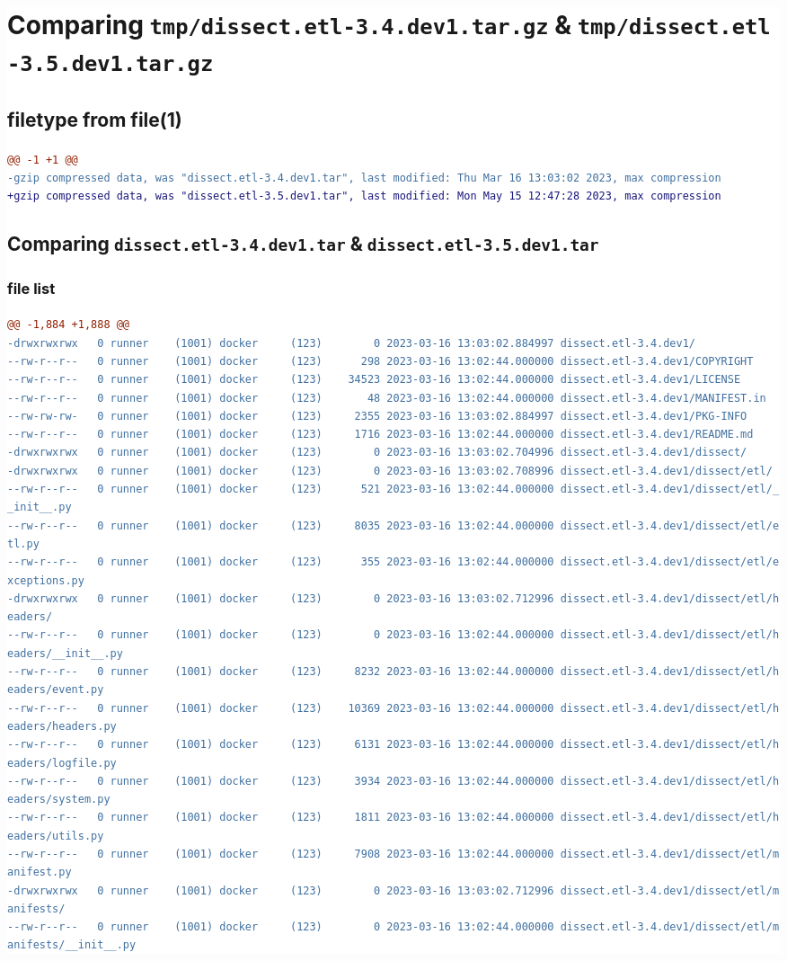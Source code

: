 # Comparing `tmp/dissect.etl-3.4.dev1.tar.gz` & `tmp/dissect.etl-3.5.dev1.tar.gz`

## filetype from file(1)

```diff
@@ -1 +1 @@
-gzip compressed data, was "dissect.etl-3.4.dev1.tar", last modified: Thu Mar 16 13:03:02 2023, max compression
+gzip compressed data, was "dissect.etl-3.5.dev1.tar", last modified: Mon May 15 12:47:28 2023, max compression
```

## Comparing `dissect.etl-3.4.dev1.tar` & `dissect.etl-3.5.dev1.tar`

### file list

```diff
@@ -1,884 +1,888 @@
-drwxrwxrwx   0 runner    (1001) docker     (123)        0 2023-03-16 13:03:02.884997 dissect.etl-3.4.dev1/
--rw-r--r--   0 runner    (1001) docker     (123)      298 2023-03-16 13:02:44.000000 dissect.etl-3.4.dev1/COPYRIGHT
--rw-r--r--   0 runner    (1001) docker     (123)    34523 2023-03-16 13:02:44.000000 dissect.etl-3.4.dev1/LICENSE
--rw-r--r--   0 runner    (1001) docker     (123)       48 2023-03-16 13:02:44.000000 dissect.etl-3.4.dev1/MANIFEST.in
--rw-rw-rw-   0 runner    (1001) docker     (123)     2355 2023-03-16 13:03:02.884997 dissect.etl-3.4.dev1/PKG-INFO
--rw-r--r--   0 runner    (1001) docker     (123)     1716 2023-03-16 13:02:44.000000 dissect.etl-3.4.dev1/README.md
-drwxrwxrwx   0 runner    (1001) docker     (123)        0 2023-03-16 13:03:02.704996 dissect.etl-3.4.dev1/dissect/
-drwxrwxrwx   0 runner    (1001) docker     (123)        0 2023-03-16 13:03:02.708996 dissect.etl-3.4.dev1/dissect/etl/
--rw-r--r--   0 runner    (1001) docker     (123)      521 2023-03-16 13:02:44.000000 dissect.etl-3.4.dev1/dissect/etl/__init__.py
--rw-r--r--   0 runner    (1001) docker     (123)     8035 2023-03-16 13:02:44.000000 dissect.etl-3.4.dev1/dissect/etl/etl.py
--rw-r--r--   0 runner    (1001) docker     (123)      355 2023-03-16 13:02:44.000000 dissect.etl-3.4.dev1/dissect/etl/exceptions.py
-drwxrwxrwx   0 runner    (1001) docker     (123)        0 2023-03-16 13:03:02.712996 dissect.etl-3.4.dev1/dissect/etl/headers/
--rw-r--r--   0 runner    (1001) docker     (123)        0 2023-03-16 13:02:44.000000 dissect.etl-3.4.dev1/dissect/etl/headers/__init__.py
--rw-r--r--   0 runner    (1001) docker     (123)     8232 2023-03-16 13:02:44.000000 dissect.etl-3.4.dev1/dissect/etl/headers/event.py
--rw-r--r--   0 runner    (1001) docker     (123)    10369 2023-03-16 13:02:44.000000 dissect.etl-3.4.dev1/dissect/etl/headers/headers.py
--rw-r--r--   0 runner    (1001) docker     (123)     6131 2023-03-16 13:02:44.000000 dissect.etl-3.4.dev1/dissect/etl/headers/logfile.py
--rw-r--r--   0 runner    (1001) docker     (123)     3934 2023-03-16 13:02:44.000000 dissect.etl-3.4.dev1/dissect/etl/headers/system.py
--rw-r--r--   0 runner    (1001) docker     (123)     1811 2023-03-16 13:02:44.000000 dissect.etl-3.4.dev1/dissect/etl/headers/utils.py
--rw-r--r--   0 runner    (1001) docker     (123)     7908 2023-03-16 13:02:44.000000 dissect.etl-3.4.dev1/dissect/etl/manifest.py
-drwxrwxrwx   0 runner    (1001) docker     (123)        0 2023-03-16 13:03:02.712996 dissect.etl-3.4.dev1/dissect/etl/manifests/
--rw-r--r--   0 runner    (1001) docker     (123)        0 2023-03-16 13:02:44.000000 dissect.etl-3.4.dev1/dissect/etl/manifests/__init__.py
```